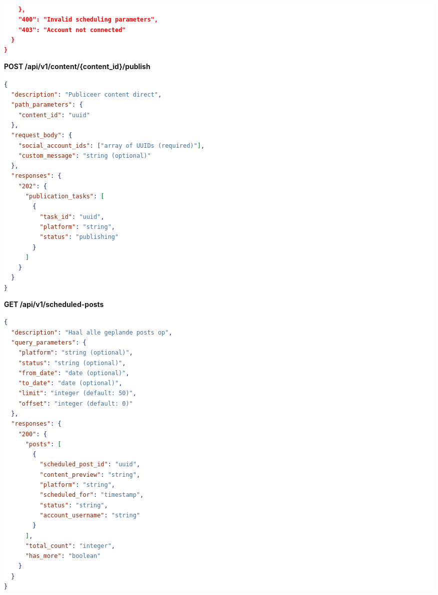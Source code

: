 ```json
    },
    "400": "Invalid scheduling parameters",
    "403": "Account not connected"
  }
}
```

**POST /api/v1/content/{content_id}/publish**
```json
{
  "description": "Publiceer content direct",
  "path_parameters": {
    "content_id": "uuid"
  },
  "request_body": {
    "social_account_ids": ["array of UUIDs (required)"],
    "custom_message": "string (optional)"
  },
  "responses": {
    "202": {
      "publication_tasks": [
        {
          "task_id": "uuid",
          "platform": "string",
          "status": "publishing"
        }
      ]
    }
  }
}
```

**GET /api/v1/scheduled-posts**
```json
{
  "description": "Haal alle geplande posts op",
  "query_parameters": {
    "platform": "string (optional)",
    "status": "string (optional)",
    "from_date": "date (optional)",
    "to_date": "date (optional)",
    "limit": "integer (default: 50)",
    "offset": "integer (default: 0)"
  },
  "responses": {
    "200": {
      "posts": [
        {
          "scheduled_post_id": "uuid",
          "content_preview": "string",
          "platform": "string",
          "scheduled_for": "timestamp",
          "status": "string",
          "account_username": "string"
        }
      ],
      "total_count": "integer",
      "has_more": "boolean"
    }
  }
}
```
